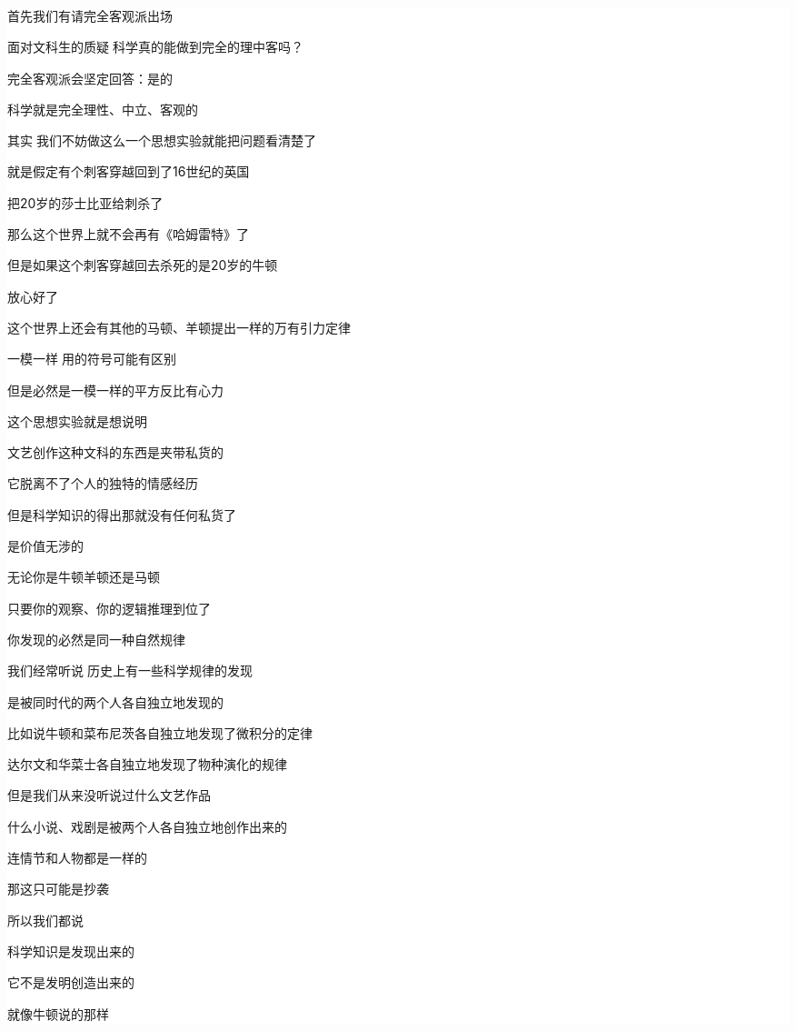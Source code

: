 首先我们有请完全客观派出场

面对文科生的质疑 科学真的能做到完全的理中客吗？

完全客观派会坚定回答：是的

科学就是完全理性、中立、客观的

其实 我们不妨做这么一个思想实验就能把问题看清楚了

就是假定有个刺客穿越回到了16世纪的英国

把20岁的莎士比亚给刺杀了

那么这个世界上就不会再有《哈姆雷特》了

但是如果这个刺客穿越回去杀死的是20岁的牛顿

放心好了

这个世界上还会有其他的马顿、羊顿提出一样的万有引力定律

一模一样 用的符号可能有区别

但是必然是一模一样的平方反比有心力

这个思想实验就是想说明

文艺创作这种文科的东西是夹带私货的

它脱离不了个人的独特的情感经历

但是科学知识的得出那就没有任何私货了

是价值无涉的

无论你是牛顿羊顿还是马顿

只要你的观察、你的逻辑推理到位了

你发现的必然是同一种自然规律

我们经常听说 历史上有一些科学规律的发现

是被同时代的两个人各自独立地发现的

比如说牛顿和菜布尼茨各自独立地发现了微积分的定律

达尔文和华菜士各自独立地发现了物种演化的规律

但是我们从来没听说过什么文艺作品

什么小说、戏剧是被两个人各自独立地创作出来的

连情节和人物都是一样的

那这只可能是抄袭

所以我们都说

科学知识是发现出来的

它不是发明创造出来的

就像牛顿说的那样

